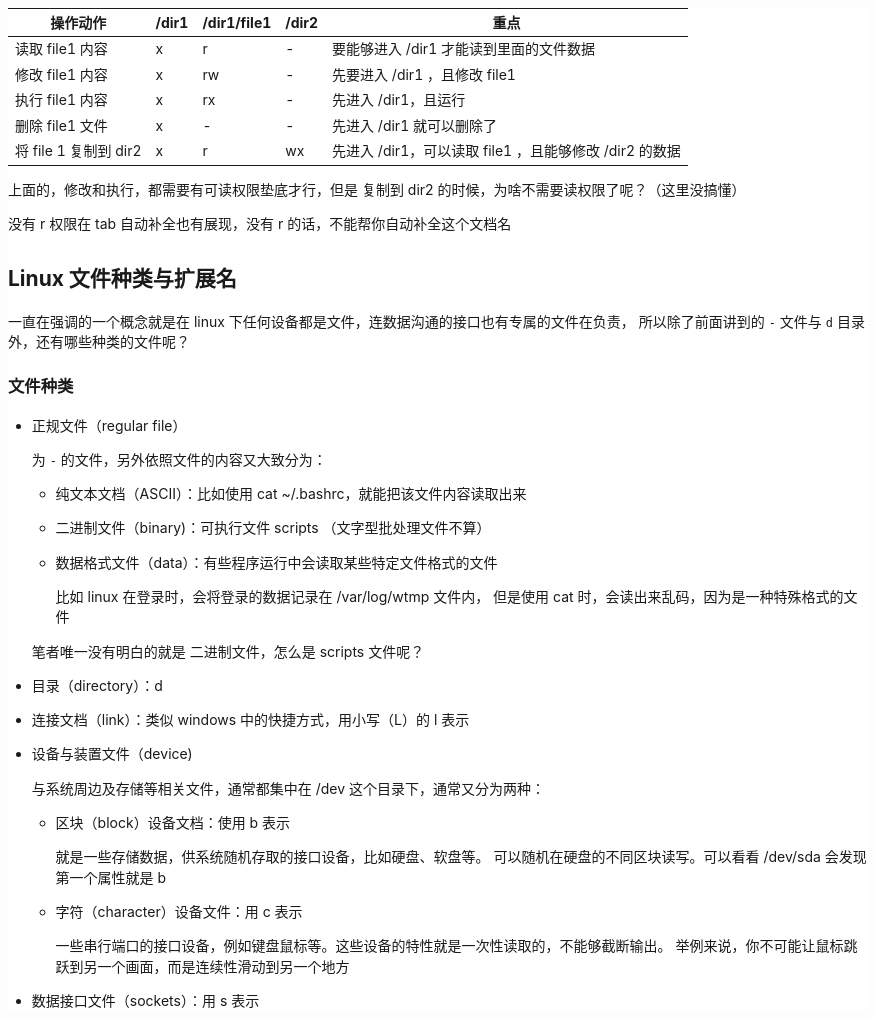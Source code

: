 |操作动作|/dir1|/dir1/file1|/dir2|重点|
|-|-|-|-|-|
|读取 file1 内容|x|r|-|要能够进入 /dir1 才能读到里面的文件数据|
|修改 file1 内容|x|rw|-|先要进入 /dir1 ，且修改 file1|
|执行 file1 内容|x|rx|-|先进入 /dir1，且运行|
|删除 file1 文件|x|-|-|先进入 /dir1 就可以删除了|
|将 file 1 复制到 dir2|x|r|wx|先进入 /dir1，可以读取 file1 ，且能够修改 /dir2 的数据|

上面的，修改和执行，都需要有可读权限垫底才行，但是 复制到 dir2 的时候，为啥不需要读权限了呢？（这里没搞懂）

没有 r 权限在 tab 自动补全也有展现，没有 r 的话，不能帮你自动补全这个文档名

## Linux 文件种类与扩展名

一直在强调的一个概念就是在 linux 下任何设备都是文件，连数据沟通的接口也有专属的文件在负责，
所以除了前面讲到的 `-` 文件与 `d` 目录外，还有哪些种类的文件呢？

### 文件种类

- 正规文件（regular file）

    为 `-` 的文件，另外依照文件的内容又大致分为：

    - 纯文本文档（ASCII）：比如使用 cat ~/.bashrc，就能把该文件内容读取出来

    - 二进制文件（binary)：可执行文件 scripts （文字型批处理文件不算）

    - 数据格式文件（data）：有些程序运行中会读取某些特定文件格式的文件

        比如 linux 在登录时，会将登录的数据记录在 /var/log/wtmp 文件内，
但是使用 cat 时，会读出来乱码，因为是一种特殊格式的文件

    笔者唯一没有明白的就是 二进制文件，怎么是 scripts 文件呢？

- 目录（directory）：d

- 连接文档（link）：类似 windows 中的快捷方式，用小写（L）的 l 表示

- 设备与装置文件（device)

    与系统周边及存储等相关文件，通常都集中在 /dev 这个目录下，通常又分为两种：

    - 区块（block）设备文档：使用 b 表示

        就是一些存储数据，供系统随机存取的接口设备，比如硬盘、软盘等。
可以随机在硬盘的不同区块读写。可以看看 /dev/sda 会发现第一个属性就是 b

    - 字符（character）设备文件：用 c 表示

        一些串行端口的接口设备，例如键盘鼠标等。这些设备的特性就是一次性读取的，不能够截断输出。
举例来说，你不可能让鼠标跳跃到另一个画面，而是连续性滑动到另一个地方

- 数据接口文件（sockets）：用 s 表示

